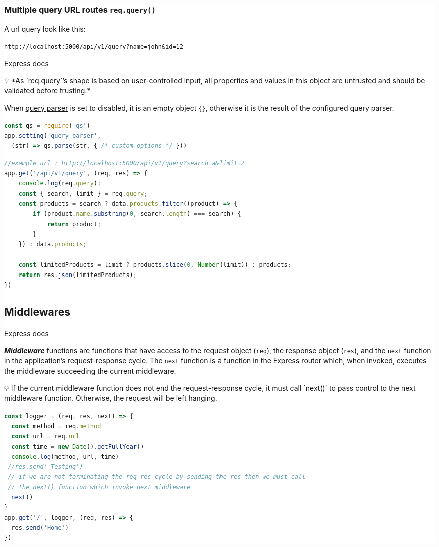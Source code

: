 ### Multiple query URL routes `req.query()`

A url query look like this:

`http://localhost:5000/api/v1/query?name=john&id=12`

[Express docs](https://expressjs.com/en/5x/api.html#req.query)

<aside>
💡 *As `req.query`’s shape is based on user-controlled input, all properties and values in this object are untrusted and should be validated before trusting.*

</aside>

When [query parser](https://expressjs.com/en/5x/api.html#app.settings.table) is set to disabled, it is an empty object `{}`, otherwise it is the result of the configured query parser.

```jsx
const qs = require('qs')
app.setting('query parser',
  (str) => qs.parse(str, { /* custom options */ }))
```

```jsx
//example url : http://localhost:5000/api/v1/query?search=a&limit=2
app.get('/api/v1/query', (req, res) => {
    console.log(req.query);
    const { search, limit } = req.query;
    const products = search ? data.products.filter((product) => {
        if (product.name.substring(0, search.length) === search) {
            return product;
        }
    }) : data.products;

    const limitedProducts = limit ? products.slice(0, Number(limit)) : products;
    return res.json(limitedProducts);
})
```

## Middlewares

[Express docs](https://expressjs.com/en/guide/writing-middleware.html)

***Middleware*** functions are functions that have access to the [request object](https://expressjs.com/en/4x/api.html#req) (`req`), the [response object](https://expressjs.com/en/4x/api.html#res) (`res`), and the `next` function in the application’s request-response cycle. The `next` function is a function in the Express router which, when invoked, executes the middleware succeeding the current middleware.

<aside>
💡 If the current middleware function does not end the request-response cycle, it must call `next()` to pass control to the next middleware function. Otherwise, the request will be left hanging.

</aside>

```jsx
const logger = (req, res, next) => {
  const method = req.method
  const url = req.url
  const time = new Date().getFullYear()
  console.log(method, url, time)
 //res.send('Testing')
 // if we are not terminating the req-res cycle by sending the res then we must call 
 // the next() function which invoke next middleware
  next()
}
app.get('/', logger, (req, res) => {
  res.send('Home')
})
```